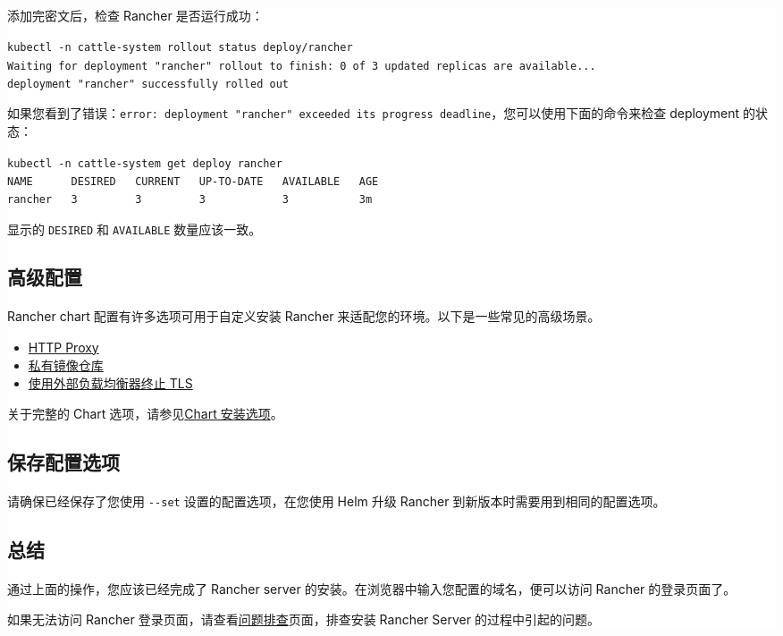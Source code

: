 添加完密文后，检查 Rancher 是否运行成功：

```
kubectl -n cattle-system rollout status deploy/rancher
Waiting for deployment "rancher" rollout to finish: 0 of 3 updated replicas are available...
deployment "rancher" successfully rolled out
```

如果您看到了错误：`error: deployment "rancher" exceeded its progress deadline`，您可以使用下面的命令来检查 deployment 的状态：

```
kubectl -n cattle-system get deploy rancher
NAME      DESIRED   CURRENT   UP-TO-DATE   AVAILABLE   AGE
rancher   3         3         3            3           3m
```

显示的 `DESIRED` 和 `AVAILABLE` 数量应该一致。

## 高级配置

Rancher chart 配置有许多选项可用于自定义安装 Rancher 来适配您的环境。以下是一些常见的高级场景。

- [HTTP Proxy](/docs/installation/options/helm2/helm-rancher/chart-options/_index#http-代理)
- [私有镜像仓库](/docs/installation/options/helm2/helm-rancher/chart-options/_index#私有镜像仓库registry和离线安装)
- [使用外部负载均衡器终止 TLS](/docs/installation/options/helm2/helm-rancher/chart-options/_index)

关于完整的 Chart 选项，请参见[Chart 安装选项](/docs/installation/options/helm2/helm-rancher/chart-options/_index)。

## 保存配置选项

请确保已经保存了您使用 `--set` 设置的配置选项，在您使用 Helm 升级 Rancher 到新版本时需要用到相同的配置选项。

## 总结

通过上面的操作，您应该已经完成了 Rancher server 的安装。在浏览器中输入您配置的域名，便可以访问 Rancher 的登录页面了。

如果无法访问 Rancher 登录页面，请查看[问题排查](/docs/installation/options/helm2/helm-rancher/troubleshooting/_index)页面，排查安装 Rancher Server 的过程中引起的问题。
